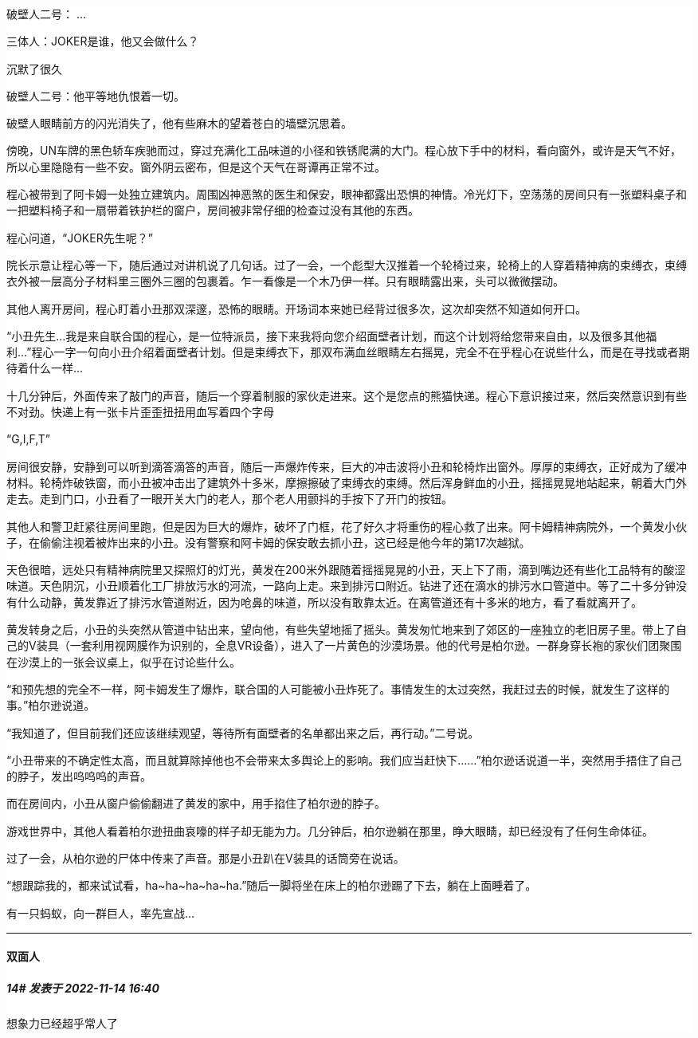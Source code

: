 破壁人二号： …

三体人：JOKER是谁，他又会做什么？

沉默了很久

破壁人二号：他平等地仇恨着一切。

破壁人眼睛前方的闪光消失了，他有些麻木的望着苍白的墙壁沉思着。

傍晚，UN车牌的黑色轿车疾驰而过，穿过充满化工品味道的小径和铁锈爬满的大门。程心放下手中的材料，看向窗外，或许是天气不好，所以心里隐隐有一些不安。窗外阴云密布，但是这个天气在哥谭再正常不过。

程心被带到了阿卡姆一处独立建筑内。周围凶神恶煞的医生和保安，眼神都露出恐惧的神情。冷光灯下，空荡荡的房间只有一张塑料桌子和一把塑料椅子和一扇带着铁护栏的窗户，房间被非常仔细的检查过没有其他的东西。

程心问道，“JOKER先生呢？”

院长示意让程心等一下，随后通过对讲机说了几句话。过了一会，一个彪型大汉推着一个轮椅过来，轮椅上的人穿着精神病的束缚衣，束缚衣外被一层高分子材料里三圈外三圈的包裹着。乍一看像是一个木乃伊一样。只有眼睛露出来，头可以微微摆动。

其他人离开房间，程心盯着小丑那双深邃，恐怖的眼睛。开场词本来她已经背过很多次，这次却突然不知道如何开口。

“小丑先生…我是来自联合国的程心，是一位特派员，接下来我将向您介绍面壁者计划，而这个计划将给您带来自由，以及很多其他福利…”程心一字一句向小丑介绍着面壁者计划。但是束缚衣下，那双布满血丝眼睛左右摇晃，完全不在乎程心在说些什么，而是在寻找或者期待着什么一样…

十几分钟后，外面传来了敲门的声音，随后一个穿着制服的家伙走进来。这个是您点的熊猫快递。程心下意识接过来，然后突然意识到有些不对劲。快递上有一张卡片歪歪扭扭用血写着四个字母

“G,I,F,T”

房间很安静，安静到可以听到滴答滴答的声音，随后一声爆炸传来，巨大的冲击波将小丑和轮椅炸出窗外。厚厚的束缚衣，正好成为了缓冲材料。轮椅炸破铁窗，而小丑被冲击出了建筑外十多米，摩擦擦破了束缚衣的束缚。然后浑身鲜血的小丑，摇摇晃晃地站起来，朝着大门外走去。走到门口，小丑看了一眼开关大门的老人，那个老人用颤抖的手按下了开门的按钮。

其他人和警卫赶紧往房间里跑，但是因为巨大的爆炸，破坏了门框，花了好久才将重伤的程心救了出来。阿卡姆精神病院外，一个黄发小伙子，在偷偷注视着被炸出来的小丑。没有警察和阿卡姆的保安敢去抓小丑，这已经是他今年的第17次越狱。

天色很暗，远处只有精神病院里又探照灯的灯光，黄发在200米外跟随着摇摇晃晃的小丑，天上下了雨，滴到嘴边还有些化工品特有的酸涩味道。天色阴沉，小丑顺着化工厂排放污水的河流，一路向上走。来到排污口附近。钻进了还在滴水的排污水口管道中。等了二十多分钟没有什么动静，黄发靠近了排污水管道附近，因为呛鼻的味道，所以没有敢靠太近。在离管道还有十多米的地方，看了看就离开了。

黄发转身之后，小丑的头突然从管道中钻出来，望向他，有些失望地摇了摇头。黄发匆忙地来到了郊区的一座独立的老旧房子里。带上了自己的V装具（一套利用视网膜作为识别的，全息VR设备），进入了一片黄色的沙漠场景。他的代号是柏尔逊。一群身穿长袍的家伙们团聚围在沙漠上的一张会议桌上，似乎在讨论些什么。

“和预先想的完全不一样，阿卡姆发生了爆炸，联合国的人可能被小丑炸死了。事情发生的太过突然，我赶过去的时候，就发生了这样的事。”柏尔逊说道。

“我知道了，但目前我们还应该继续观望，等待所有面壁者的名单都出来之后，再行动。”二号说。

“小丑带来的不确定性太高，而且就算除掉他也不会带来太多舆论上的影响。我们应当赶快下……”柏尔逊话说道一半，突然用手捂住了自己的脖子，发出呜呜呜的声音。

而在房间内，小丑从窗户偷偷翻进了黄发的家中，用手掐住了柏尔逊的脖子。

游戏世界中，其他人看着柏尔逊扭曲哀嚎的样子却无能为力。几分钟后，柏尔逊躺在那里，睁大眼睛，却已经没有了任何生命体征。

过了一会，从柏尔逊的尸体中传来了声音。那是小丑趴在V装具的话筒旁在说话。

“想跟踪我的，都来试试看，ha~ha~ha~ha~ha.”随后一脚将坐在床上的柏尔逊踢了下去，躺在上面睡着了。

有一只蚂蚁，向一群巨人，率先宣战…

*****

####  双面人  
##### 14#       发表于 2022-11-14 16:40

想象力已经超乎常人了
